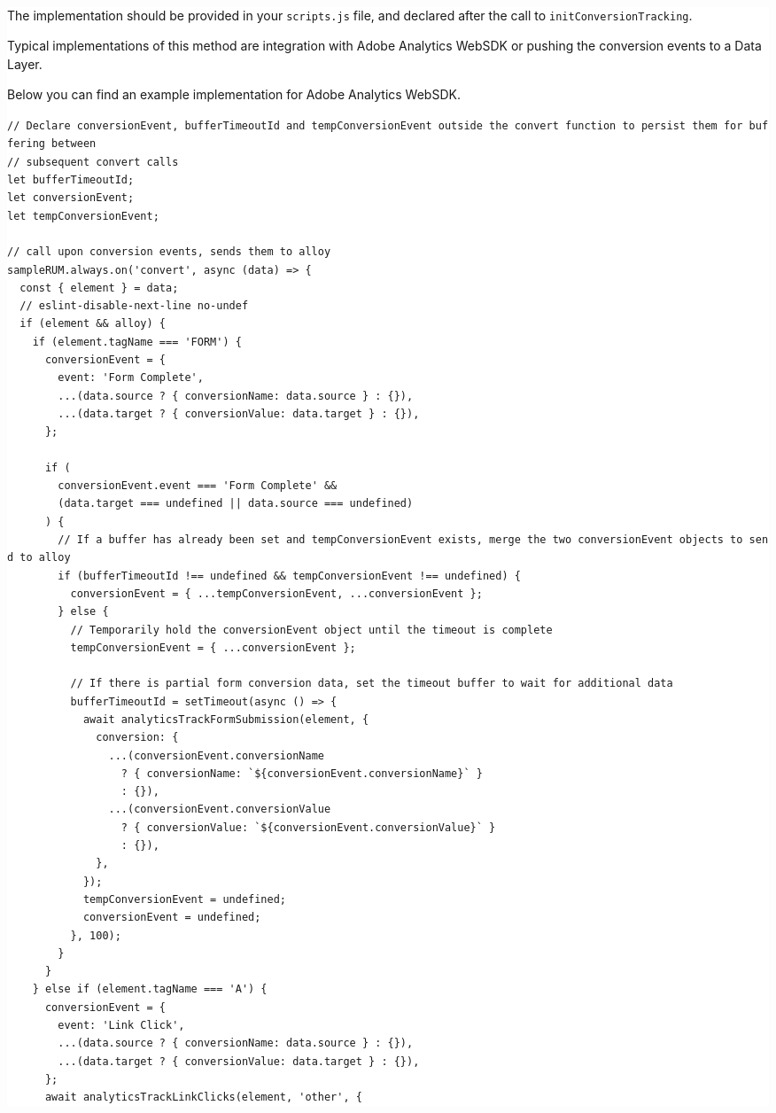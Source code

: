 The implementation should be provided in your `scripts.js` file, and declared after the call to `initConversionTracking`.

Typical implementations of this method are integration with Adobe Analytics WebSDK or pushing the conversion events to a Data Layer.


Below you can find an example implementation for Adobe Analytics WebSDK.
```
// Declare conversionEvent, bufferTimeoutId and tempConversionEvent outside the convert function to persist them for buffering between
// subsequent convert calls
let bufferTimeoutId;
let conversionEvent;
let tempConversionEvent;

// call upon conversion events, sends them to alloy
sampleRUM.always.on('convert', async (data) => {
  const { element } = data;
  // eslint-disable-next-line no-undef
  if (element && alloy) {
    if (element.tagName === 'FORM') {
      conversionEvent = {
        event: 'Form Complete',
        ...(data.source ? { conversionName: data.source } : {}),
        ...(data.target ? { conversionValue: data.target } : {}),
      };

      if (
        conversionEvent.event === 'Form Complete' &&
        (data.target === undefined || data.source === undefined)
      ) {
        // If a buffer has already been set and tempConversionEvent exists, merge the two conversionEvent objects to send to alloy
        if (bufferTimeoutId !== undefined && tempConversionEvent !== undefined) {
          conversionEvent = { ...tempConversionEvent, ...conversionEvent };
        } else {
          // Temporarily hold the conversionEvent object until the timeout is complete
          tempConversionEvent = { ...conversionEvent };

          // If there is partial form conversion data, set the timeout buffer to wait for additional data
          bufferTimeoutId = setTimeout(async () => {
            await analyticsTrackFormSubmission(element, {
              conversion: {
                ...(conversionEvent.conversionName
                  ? { conversionName: `${conversionEvent.conversionName}` }
                  : {}),
                ...(conversionEvent.conversionValue
                  ? { conversionValue: `${conversionEvent.conversionValue}` }
                  : {}),
              },
            });
            tempConversionEvent = undefined;
            conversionEvent = undefined;
          }, 100);
        }
      }
    } else if (element.tagName === 'A') {
      conversionEvent = {
        event: 'Link Click',
        ...(data.source ? { conversionName: data.source } : {}),
        ...(data.target ? { conversionValue: data.target } : {}),
      };
      await analyticsTrackLinkClicks(element, 'other', {
```